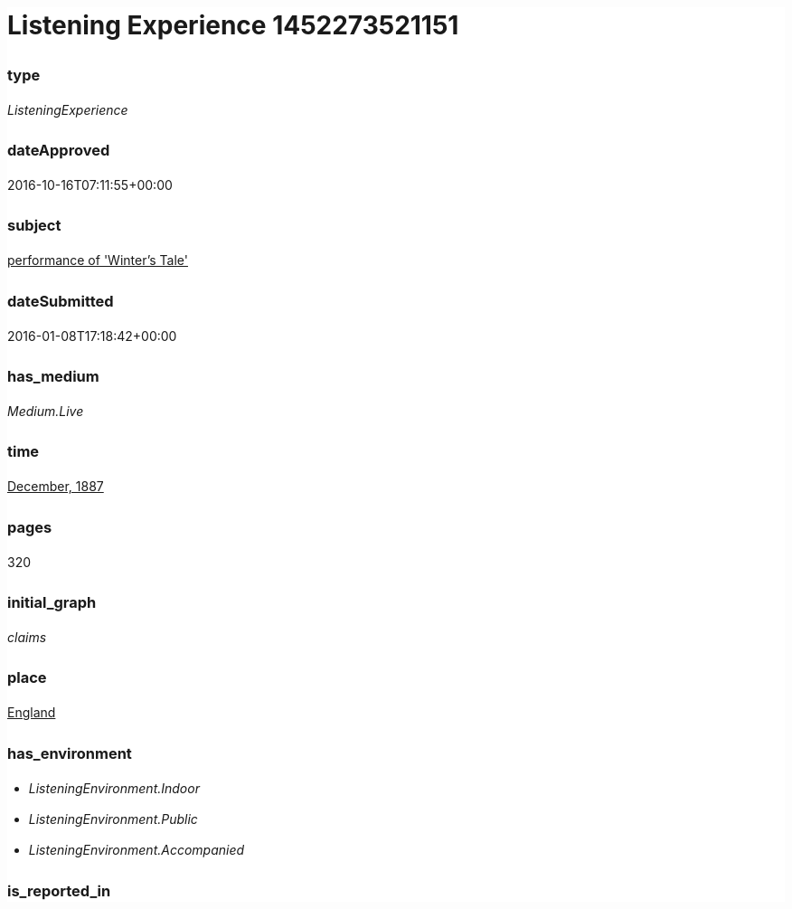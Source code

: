 # Listening Experience 1452273521151

### type


*ListeningExperience*

### dateApproved


2016-10-16T07:11:55+00:00

### subject


[performance of 'Winter’s Tale'](#performance-of-'Winter’s-Tale')

### dateSubmitted


2016-01-08T17:18:42+00:00

### has_medium


*Medium.Live*

### time


[December, 1887](#December-1887)

### pages


320

### initial_graph


*claims*

### place


[England](#England)

### has_environment

 - *ListeningEnvironment.Indoor*

 - *ListeningEnvironment.Public*

 - *ListeningEnvironment.Accompanied*

### is_reported_in
